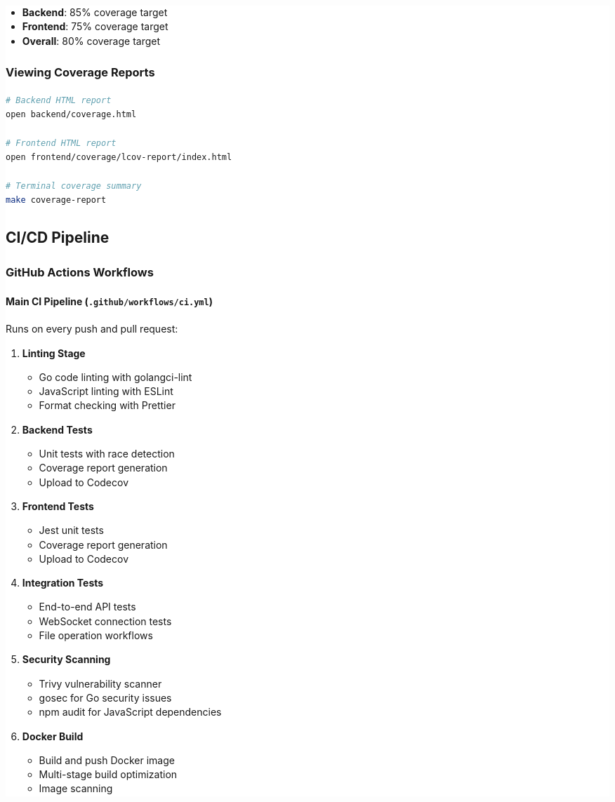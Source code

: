 - **Backend**: 85% coverage target
- **Frontend**: 75% coverage target
- **Overall**: 80% coverage target

### Viewing Coverage Reports

```bash
# Backend HTML report
open backend/coverage.html

# Frontend HTML report
open frontend/coverage/lcov-report/index.html

# Terminal coverage summary
make coverage-report
```

## CI/CD Pipeline

### GitHub Actions Workflows

#### Main CI Pipeline (`.github/workflows/ci.yml`)

Runs on every push and pull request:

1. **Linting Stage**
   - Go code linting with golangci-lint
   - JavaScript linting with ESLint
   - Format checking with Prettier

2. **Backend Tests**
   - Unit tests with race detection
   - Coverage report generation
   - Upload to Codecov

3. **Frontend Tests**
   - Jest unit tests
   - Coverage report generation
   - Upload to Codecov

4. **Integration Tests**
   - End-to-end API tests
   - WebSocket connection tests
   - File operation workflows

5. **Security Scanning**
   - Trivy vulnerability scanner
   - gosec for Go security issues
   - npm audit for JavaScript dependencies

6. **Docker Build**
   - Build and push Docker image
   - Multi-stage build optimization
   - Image scanning
